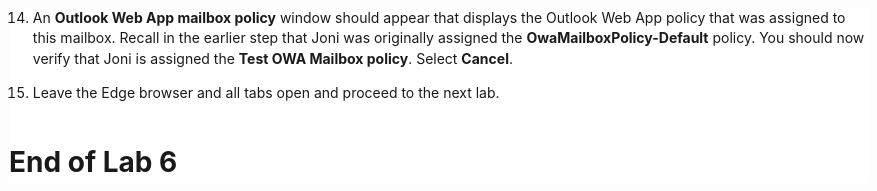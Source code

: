 14. An **Outlook Web App mailbox policy** window should appear that displays the
    Outlook Web App policy that was assigned to this mailbox. Recall in the
    earlier step that Joni was originally assigned the
    **OwaMailboxPolicy-Default** policy. You should now verify that Joni is
    assigned the **Test OWA Mailbox policy**. Select **Cancel**.

15. Leave the Edge browser and all tabs open and proceed to the next lab.

# End of Lab 6
